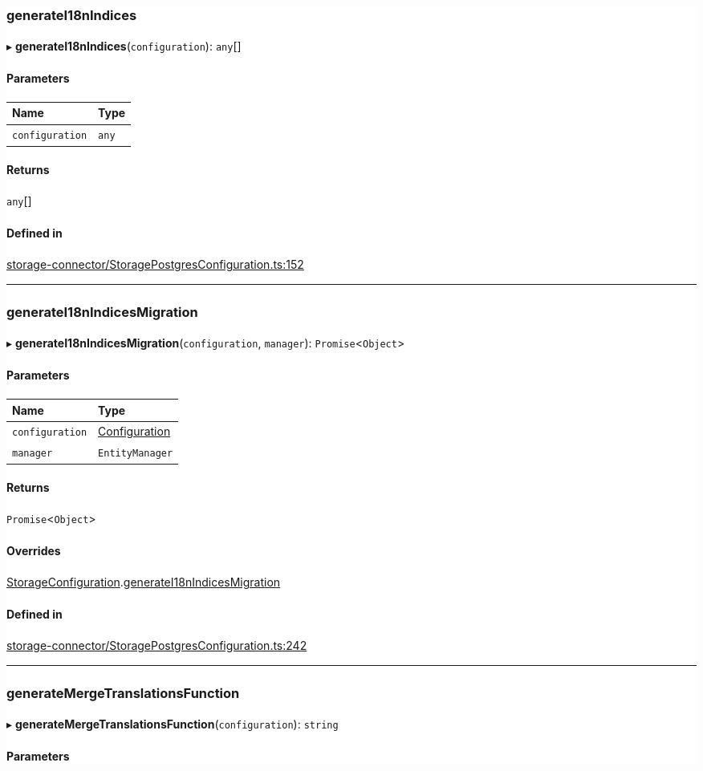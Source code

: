 ### generateI18nIndices

▸ **generateI18nIndices**(`configuration`): `any`[]

#### Parameters

| Name | Type |
| :------ | :------ |
| `configuration` | `any` |

#### Returns

`any`[]

#### Defined in

[storage-connector/StoragePostgresConfiguration.ts:152](https://github.com/Enubia/shyft/blob/da240ce/src/storage-connector/StoragePostgresConfiguration.ts#L152)

___

### generateI18nIndicesMigration

▸ **generateI18nIndicesMigration**(`configuration`, `manager`): `Promise`<`Object`\>

#### Parameters

| Name | Type |
| :------ | :------ |
| `configuration` | [Configuration](configuration.md) |
| `manager` | `EntityManager` |

#### Returns

`Promise`<`Object`\>

#### Overrides

[StorageConfiguration](storageconfiguration.md).[generateI18nIndicesMigration](storageconfiguration.md#generatei18nindicesmigration)

#### Defined in

[storage-connector/StoragePostgresConfiguration.ts:242](https://github.com/Enubia/shyft/blob/da240ce/src/storage-connector/StoragePostgresConfiguration.ts#L242)

___

### generateMergeTranslationsFunction

▸ **generateMergeTranslationsFunction**(`configuration`): `string`

#### Parameters
